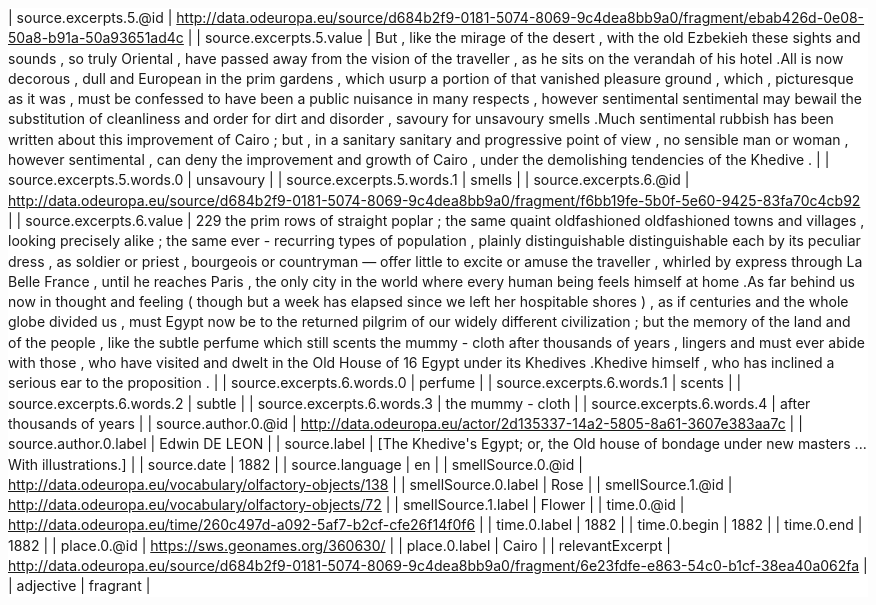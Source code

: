 | source.excerpts.5.@id | http://data.odeuropa.eu/source/d684b2f9-0181-5074-8069-9c4dea8bb9a0/fragment/ebab426d-0e08-50a8-b91a-50a93651ad4c |
| source.excerpts.5.value | But , like the mirage of the desert , with the old Ezbekieh these sights and sounds , so truly Oriental , have passed away from the vision of the traveller , as he sits on the verandah of his hotel .All is now decorous , dull and European in the prim gardens , which usurp a portion of that vanished pleasure ground , which , picturesque as it was , must be confessed to have been a public nuisance in many respects , however sentimental sentimental may bewail the substitution of cleanliness and order for dirt and disorder , savoury for unsavoury smells .Much sentimental rubbish has been written about this improvement of Cairo ; but , in a sanitary sanitary and progressive point of view , no sensible man or woman , however sentimental , can deny the improvement and growth of Cairo , under the demolishing tendencies of the Khedive . |
| source.excerpts.5.words.0 | unsavoury |
| source.excerpts.5.words.1 | smells |
| source.excerpts.6.@id | http://data.odeuropa.eu/source/d684b2f9-0181-5074-8069-9c4dea8bb9a0/fragment/f6bb19fe-5b0f-5e60-9425-83fa70c4cb92 |
| source.excerpts.6.value | 229 the prim rows of straight poplar ; the same quaint oldfashioned oldfashioned towns and villages , looking precisely alike ; the same ever - recurring types of population , plainly distinguishable distinguishable each by its peculiar dress , as soldier or priest , bourgeois or countryman — offer little to excite or amuse the traveller , whirled by express through La Belle France , until he reaches Paris , the only city in the world where every human being feels himself at home .As far behind us now in thought and feeling ( though but a week has elapsed since we left her hospitable shores ) , as if centuries and the whole globe divided us , must Egypt now be to the returned pilgrim of our widely different civilization ; but the memory of the land and of the people , like the subtle perfume which still scents the mummy - cloth after thousands of years , lingers and must ever abide with those , who have visited and dwelt in the Old House of 16 Egypt under its Khedives .Khedive himself , who has inclined a serious ear to the proposition . |
| source.excerpts.6.words.0 | perfume |
| source.excerpts.6.words.1 | scents |
| source.excerpts.6.words.2 | subtle |
| source.excerpts.6.words.3 | the mummy - cloth |
| source.excerpts.6.words.4 | after thousands of years |
| source.author.0.@id | http://data.odeuropa.eu/actor/2d135337-14a2-5805-8a61-3607e383aa7c |
| source.author.0.label | Edwin DE LEON |
| source.label | [The Khedive's Egypt; or, the Old house of bondage under new masters ... With illustrations.] |
| source.date | 1882 |
| source.language | en |
| smellSource.0.@id | http://data.odeuropa.eu/vocabulary/olfactory-objects/138 |
| smellSource.0.label | Rose |
| smellSource.1.@id | http://data.odeuropa.eu/vocabulary/olfactory-objects/72 |
| smellSource.1.label | Flower |
| time.0.@id | http://data.odeuropa.eu/time/260c497d-a092-5af7-b2cf-cfe26f14f0f6 |
| time.0.label | 1882 |
| time.0.begin | 1882 |
| time.0.end | 1882 |
| place.0.@id | https://sws.geonames.org/360630/ |
| place.0.label | Cairo |
| relevantExcerpt | http://data.odeuropa.eu/source/d684b2f9-0181-5074-8069-9c4dea8bb9a0/fragment/6e23fdfe-e863-54c0-b1cf-38ea40a062fa |
| adjective | fragrant |
